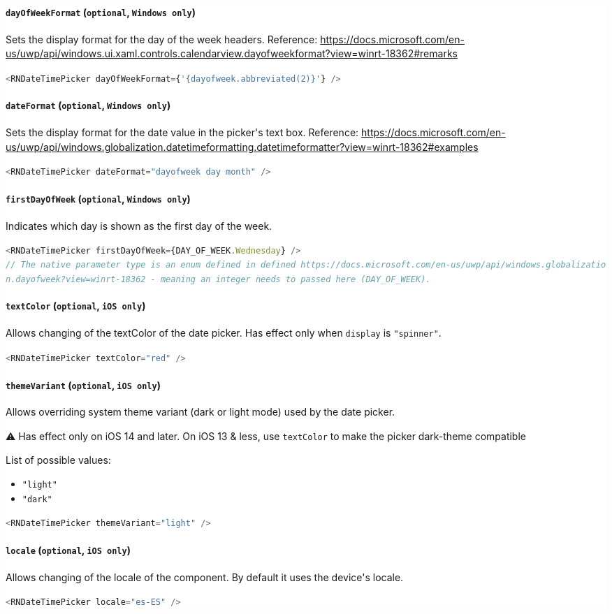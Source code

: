 #### `dayOfWeekFormat` (`optional`, `Windows only`)

Sets the display format for the day of the week headers.
Reference: https://docs.microsoft.com/en-us/uwp/api/windows.ui.xaml.controls.calendarview.dayofweekformat?view=winrt-18362#remarks

```js
<RNDateTimePicker dayOfWeekFormat={'{dayofweek.abbreviated(2)}'} />
```

#### `dateFormat` (`optional`, `Windows only`)

Sets the display format for the date value in the picker's text box.
Reference: https://docs.microsoft.com/en-us/uwp/api/windows.globalization.datetimeformatting.datetimeformatter?view=winrt-18362#examples

```js
<RNDateTimePicker dateFormat="dayofweek day month" />
```

#### `firstDayOfWeek` (`optional`, `Windows only`)

Indicates which day is shown as the first day of the week.

```js
<RNDateTimePicker firstDayOfWeek={DAY_OF_WEEK.Wednesday} />
// The native parameter type is an enum defined in defined https://docs.microsoft.com/en-us/uwp/api/windows.globalization.dayofweek?view=winrt-18362 - meaning an integer needs to passed here (DAY_OF_WEEK).
```

#### `textColor` (`optional`, `iOS only`)

Allows changing of the textColor of the date picker. Has effect only when `display` is `"spinner"`.

```js
<RNDateTimePicker textColor="red" />
```

#### `themeVariant` (`optional`, `iOS only`)

Allows overriding system theme variant (dark or light mode) used by the date picker.

:warning: Has effect only on iOS 14 and later. On iOS 13 & less, use `textColor` to make the picker dark-theme compatible

List of possible values:

- `"light"`
- `"dark"`

```js
<RNDateTimePicker themeVariant="light" />
```

#### `locale` (`optional`, `iOS only`)

Allows changing of the locale of the component. By default it uses the device's locale.

```js
<RNDateTimePicker locale="es-ES" />
```
